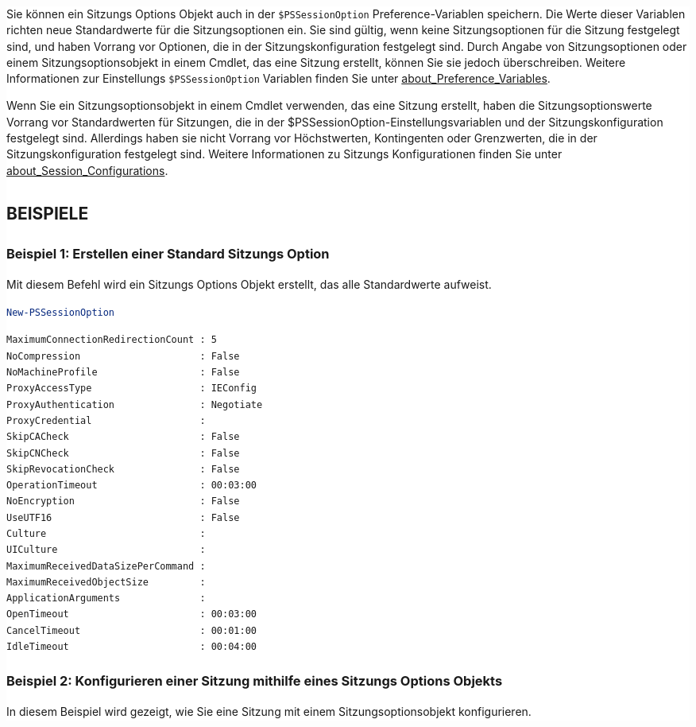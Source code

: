 Sie können ein Sitzungs Options Objekt auch in der `$PSSessionOption` Preference-Variablen speichern. Die Werte dieser Variablen richten neue Standardwerte für die Sitzungsoptionen ein. Sie sind gültig, wenn keine Sitzungsoptionen für die Sitzung festgelegt sind, und haben Vorrang vor Optionen, die in der Sitzungskonfiguration festgelegt sind. Durch Angabe von Sitzungsoptionen oder einem Sitzungsoptionsobjekt in einem Cmdlet, das eine Sitzung erstellt, können Sie sie jedoch überschreiben. Weitere Informationen zur Einstellungs `$PSSessionOption` Variablen finden Sie unter [about_Preference_Variables](About/about_Preference_Variables.md).

Wenn Sie ein Sitzungsoptionsobjekt in einem Cmdlet verwenden, das eine Sitzung erstellt, haben die Sitzungsoptionswerte Vorrang vor Standardwerten für Sitzungen, die in der $PSSessionOption-Einstellungsvariablen und der Sitzungskonfiguration festgelegt sind. Allerdings haben sie nicht Vorrang vor Höchstwerten, Kontingenten oder Grenzwerten, die in der Sitzungskonfiguration festgelegt sind. Weitere Informationen zu Sitzungs Konfigurationen finden Sie unter [about_Session_Configurations](About/about_Session_Configurations.md).

## BEISPIELE

### Beispiel 1: Erstellen einer Standard Sitzungs Option

Mit diesem Befehl wird ein Sitzungs Options Objekt erstellt, das alle Standardwerte aufweist.

```powershell
New-PSSessionOption
```

```Output
MaximumConnectionRedirectionCount : 5
NoCompression                     : False
NoMachineProfile                  : False
ProxyAccessType                   : IEConfig
ProxyAuthentication               : Negotiate
ProxyCredential                   :
SkipCACheck                       : False
SkipCNCheck                       : False
SkipRevocationCheck               : False
OperationTimeout                  : 00:03:00
NoEncryption                      : False
UseUTF16                          : False
Culture                           :
UICulture                         :
MaximumReceivedDataSizePerCommand :
MaximumReceivedObjectSize         :
ApplicationArguments              :
OpenTimeout                       : 00:03:00
CancelTimeout                     : 00:01:00
IdleTimeout                       : 00:04:00
```

### Beispiel 2: Konfigurieren einer Sitzung mithilfe eines Sitzungs Options Objekts

In diesem Beispiel wird gezeigt, wie Sie eine Sitzung mit einem Sitzungsoptionsobjekt konfigurieren.
